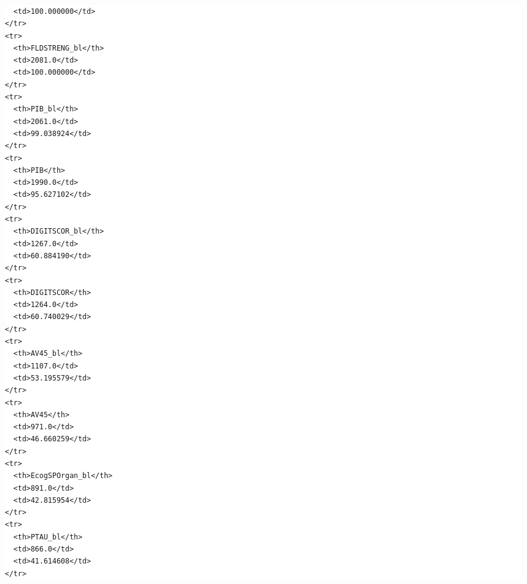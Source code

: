       <td>100.000000</td>
    </tr>
    <tr>
      <th>FLDSTRENG_bl</th>
      <td>2081.0</td>
      <td>100.000000</td>
    </tr>
    <tr>
      <th>PIB_bl</th>
      <td>2061.0</td>
      <td>99.038924</td>
    </tr>
    <tr>
      <th>PIB</th>
      <td>1990.0</td>
      <td>95.627102</td>
    </tr>
    <tr>
      <th>DIGITSCOR_bl</th>
      <td>1267.0</td>
      <td>60.884190</td>
    </tr>
    <tr>
      <th>DIGITSCOR</th>
      <td>1264.0</td>
      <td>60.740029</td>
    </tr>
    <tr>
      <th>AV45_bl</th>
      <td>1107.0</td>
      <td>53.195579</td>
    </tr>
    <tr>
      <th>AV45</th>
      <td>971.0</td>
      <td>46.660259</td>
    </tr>
    <tr>
      <th>EcogSPOrgan_bl</th>
      <td>891.0</td>
      <td>42.815954</td>
    </tr>
    <tr>
      <th>PTAU_bl</th>
      <td>866.0</td>
      <td>41.614608</td>
    </tr>
  </tbody>
</table>
</div>

